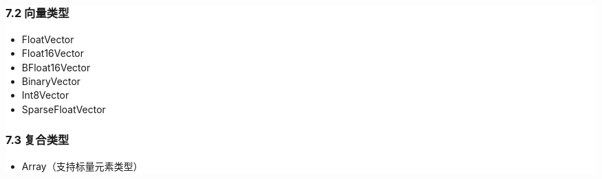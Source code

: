 ### 7.2 向量类型
- FloatVector
- Float16Vector
- BFloat16Vector
- BinaryVector
- Int8Vector
- SparseFloatVector

### 7.3 复合类型
- Array（支持标量元素类型）
